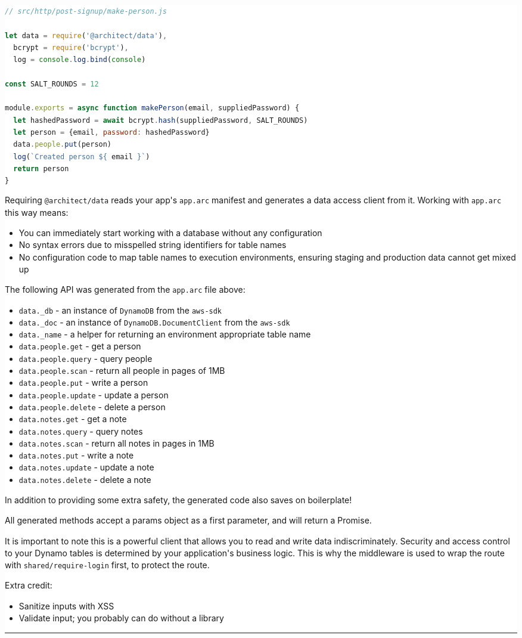 ```javascript
// src/http/post-signup/make-person.js

let data = require('@architect/data'),
  bcrypt = require('bcrypt'),
  log = console.log.bind(console)

const SALT_ROUNDS = 12

module.exports = async function makePerson(email, suppliedPassword) {
  let hashedPassword = await bcrypt.hash(suppliedPassword, SALT_ROUNDS)
  let person = {email, password: hashedPassword}
  data.people.put(person)
  log(`Created person ${ email }`)
  return person
}
```

Requiring `@architect/data` reads your app's `app.arc` manifest and generates a data access client from it. Working with `app.arc` this way means:

- You can immediately start working with a database without any configuration
- No syntax errors due to misspelled string identifiers for table names
- No configuration code to map table names to execution environments, ensuring staging and production data cannot get mixed up

The following API was generated from the `app.arc` file above:

- `data._db` - an instance of `DynamoDB` from the `aws-sdk`
- `data._doc` - an instance of `DynamoDB.DocumentClient` from the `aws-sdk`
- `data._name` - a helper for returning an environment appropriate table name
- `data.people.get` - get a person
- `data.people.query` - query people
- `data.people.scan` - return all people in pages of 1MB
- `data.people.put` - write a person
- `data.people.update` - update a person
- `data.people.delete` - delete a person
- `data.notes.get` - get a note
- `data.notes.query` - query notes
- `data.notes.scan` - return all notes in pages in 1MB
- `data.notes.put` - write a note
- `data.notes.update` - update a note
- `data.notes.delete` - delete a note

In addition to providing some extra safety, the generated code also saves on boilerplate!

All generated methods accept a params object as a first parameter, and will return a Promise.

It is important to note this is a powerful client that allows you to read and write data indiscriminately. Security and access control to your Dynamo tables is determined by your application's business logic. This is why the middleware is used to wrap the route with `shared/require-login` first, to protect the route.

Extra credit:

- Sanitize inputs with XSS
- Validate input; you probably can do without a library

---